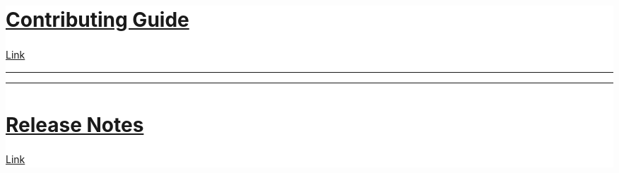 # [**Contributing Guide**](#toc) <a name="contributing"></a>

[Link](CONTRIBUTING.md)

---
---
# [**Release Notes**](#toc) <a name="releasenotes"></a>

[Link](RELEASE_NOTES.md)
